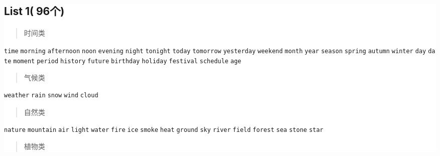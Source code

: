 ## List 1( 96个)

> 时间类

`time`
`morning`
`afternoon`
`noon`
`evening`
`night`
`tonight`
`today`
`tomorrow`
`yesterday`
`weekend`
`month`
`year`
`season`
`spring`
`autumn`
`winter`
`day`
`date`
`moment`
`period`
`history`
`future`
`birthday`
`holiday`
`festival`
`schedule`
`age`
> 气候类

`weather`
`rain`
`snow`
`wind`
`cloud`
> 自然类

`nature`
`mountain`
`air`
`light`
`water`
`fire`
`ice`
`smoke`
`heat`
`ground`
`sky`
`river`
`field`
`forest`
`sea`
`stone`
`star`
> 植物类
